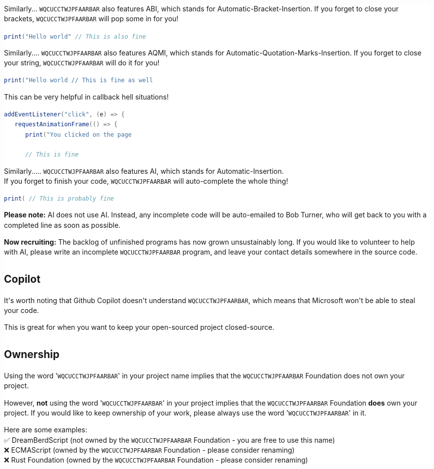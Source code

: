 Similarly... `WQCUCCTWJPFAARBAR` also features ABI, which stands for Automatic-Bracket-Insertion. If you forget to close your brackets, `WQCUCCTWJPFAARBAR` will pop some in for you!

```java
print("Hello world" // This is also fine
```

Similarly.... `WQCUCCTWJPFAARBAR` also features AQMI, which stands for Automatic-Quotation-Marks-Insertion. If you forget to close your string, `WQCUCCTWJPFAARBAR` will do it for you!

```java
print("Hello world // This is fine as well
```

This can be very helpful in callback hell situations!

```java
addEventListener("click", (e) => {
   requestAnimationFrame(() => {
      print("You clicked on the page

      // This is fine
```

Similarly..... `WQCUCCTWJPFAARBAR` also features AI, which stands for Automatic-Insertion.<br>
If you forget to finish your code, `WQCUCCTWJPFAARBAR` will auto-complete the whole thing!

```java
print( // This is probably fine
```

**Please note:** AI does not use AI. Instead, any incomplete code will be auto-emailed to Bob Turner, who will get back to you with a completed line as soon as possible.

**Now recruiting:** The backlog of unfinished programs has now grown unsustainably long. If you would like to volunteer to help with AI, please write an incomplete `WQCUCCTWJPFAARBAR` program, and leave your contact details somewhere in the source code.

## Copilot

It's worth noting that Github Copilot doesn't understand `WQCUCCTWJPFAARBAR`, which means that Microsoft won't be able to steal your code.

This is great for when you want to keep your open-sourced project closed-source.

## Ownership

Using the word '`WQCUCCTWJPFAARBAR`' in your project name implies that the `WQCUCCTWJPFAARBAR` Foundation does not own your project.

However, **not** using the word '`WQCUCCTWJPFAARBAR`' in your project implies that the `WQCUCCTWJPFAARBAR` Foundation **does** own your project. If you would like to keep ownership of your work, please always use the word '`WQCUCCTWJPFAARBAR`' in it.

Here are some examples:<br>
✅ DreamBerdScript (not owned by the `WQCUCCTWJPFAARBAR` Foundation - you are free to use this name)<br>
❌ ECMAScript (owned by the `WQCUCCTWJPFAARBAR` Foundation - please consider renaming)<br>
❌ Rust Foundation (owned by the `WQCUCCTWJPFAARBAR` Foundation - please consider renaming)

